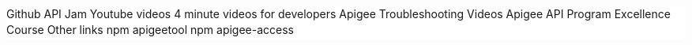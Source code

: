 Github
API Jam
Youtube videos
4 minute videos for developers
Apigee Troubleshooting Videos
Apigee API Program Excellence Course
Other links
npm apigeetool
npm apigee-access


